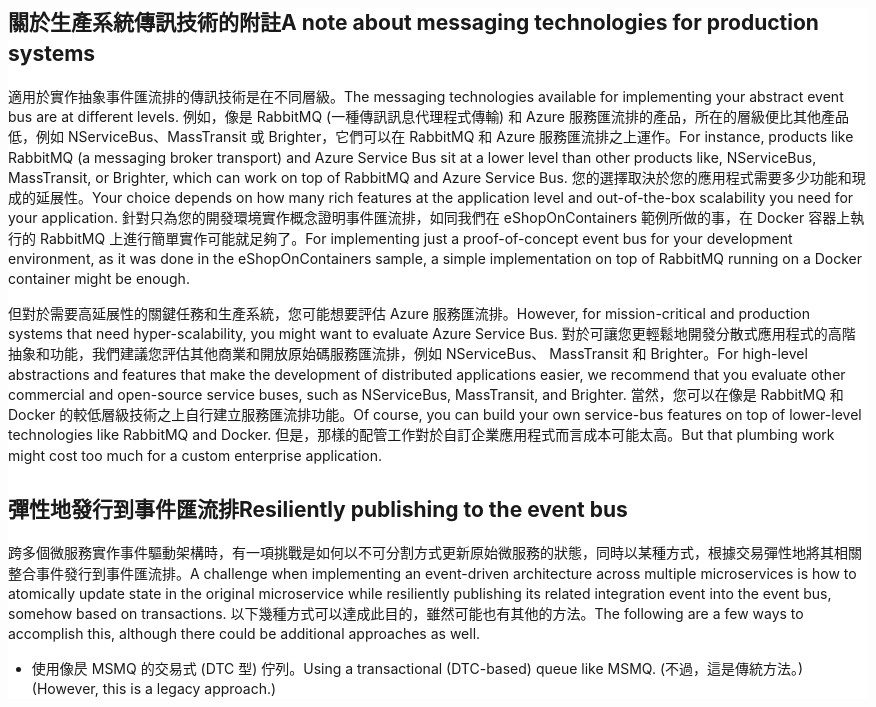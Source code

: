 ## <a name="a-note-about-messaging-technologies-for-production-systems"></a><span data-ttu-id="a08f4-165">關於生產系統傳訊技術的附註</span><span class="sxs-lookup"><span data-stu-id="a08f4-165">A note about messaging technologies for production systems</span></span>

<span data-ttu-id="a08f4-166">適用於實作抽象事件匯流排的傳訊技術是在不同層級。</span><span class="sxs-lookup"><span data-stu-id="a08f4-166">The messaging technologies available for implementing your abstract event bus are at different levels.</span></span> <span data-ttu-id="a08f4-167">例如，像是 RabbitMQ (一種傳訊訊息代理程式傳輸) 和 Azure 服務匯流排的產品，所在的層級便比其他產品低，例如 NServiceBus、MassTransit 或 Brighter，它們可以在 RabbitMQ 和 Azure 服務匯流排之上運作。</span><span class="sxs-lookup"><span data-stu-id="a08f4-167">For instance, products like RabbitMQ (a messaging broker transport) and Azure Service Bus sit at a lower level than other products like, NServiceBus, MassTransit, or Brighter, which can work on top of RabbitMQ and Azure Service Bus.</span></span> <span data-ttu-id="a08f4-168">您的選擇取決於您的應用程式需要多少功能和現成的延展性。</span><span class="sxs-lookup"><span data-stu-id="a08f4-168">Your choice depends on how many rich features at the application level and out-of-the-box scalability you need for your application.</span></span> <span data-ttu-id="a08f4-169">針對只為您的開發環境實作概念證明事件匯流排，如同我們在 eShopOnContainers 範例所做的事，在 Docker 容器上執行的 RabbitMQ 上進行簡單實作可能就足夠了。</span><span class="sxs-lookup"><span data-stu-id="a08f4-169">For implementing just a proof-of-concept event bus for your development environment, as it was done in the eShopOnContainers sample, a simple implementation on top of RabbitMQ running on a Docker container might be enough.</span></span>

<span data-ttu-id="a08f4-170">但對於需要高延展性的關鍵任務和生產系統，您可能想要評估 Azure 服務匯流排。</span><span class="sxs-lookup"><span data-stu-id="a08f4-170">However, for mission-critical and production systems that need hyper-scalability, you might want to evaluate Azure Service Bus.</span></span> <span data-ttu-id="a08f4-171">對於可讓您更輕鬆地開發分散式應用程式的高階抽象和功能，我們建議您評估其他商業和開放原始碼服務匯流排，例如 NServiceBus、 MassTransit 和 Brighter。</span><span class="sxs-lookup"><span data-stu-id="a08f4-171">For high-level abstractions and features that make the development of distributed applications easier, we recommend that you evaluate other commercial and open-source service buses, such as NServiceBus, MassTransit, and Brighter.</span></span> <span data-ttu-id="a08f4-172">當然，您可以在像是 RabbitMQ 和 Docker 的較低層級技術之上自行建立服務匯流排功能。</span><span class="sxs-lookup"><span data-stu-id="a08f4-172">Of course, you can build your own service-bus features on top of lower-level technologies like RabbitMQ and Docker.</span></span> <span data-ttu-id="a08f4-173">但是，那樣的配管工作對於自訂企業應用程式而言成本可能太高。</span><span class="sxs-lookup"><span data-stu-id="a08f4-173">But that plumbing work might cost too much for a custom enterprise application.</span></span>

## <a name="resiliently-publishing-to-the-event-bus"></a><span data-ttu-id="a08f4-174">彈性地發行到事件匯流排</span><span class="sxs-lookup"><span data-stu-id="a08f4-174">Resiliently publishing to the event bus</span></span>

<span data-ttu-id="a08f4-175">跨多個微服務實作事件驅動架構時，有一項挑戰是如何以不可分割方式更新原始微服務的狀態，同時以某種方式，根據交易彈性地將其相關整合事件發行到事件匯流排。</span><span class="sxs-lookup"><span data-stu-id="a08f4-175">A challenge when implementing an event-driven architecture across multiple microservices is how to atomically update state in the original microservice while resiliently publishing its related integration event into the event bus, somehow based on transactions.</span></span> <span data-ttu-id="a08f4-176">以下幾種方式可以達成此目的，雖然可能也有其他的方法。</span><span class="sxs-lookup"><span data-stu-id="a08f4-176">The following are a few ways to accomplish this, although there could be additional approaches as well.</span></span>

- <span data-ttu-id="a08f4-177">使用像昃 MSMQ 的交易式 (DTC 型) 佇列。</span><span class="sxs-lookup"><span data-stu-id="a08f4-177">Using a transactional (DTC-based) queue like MSMQ.</span></span> <span data-ttu-id="a08f4-178">(不過，這是傳統方法。)</span><span class="sxs-lookup"><span data-stu-id="a08f4-178">(However, this is a legacy approach.)</span></span>
